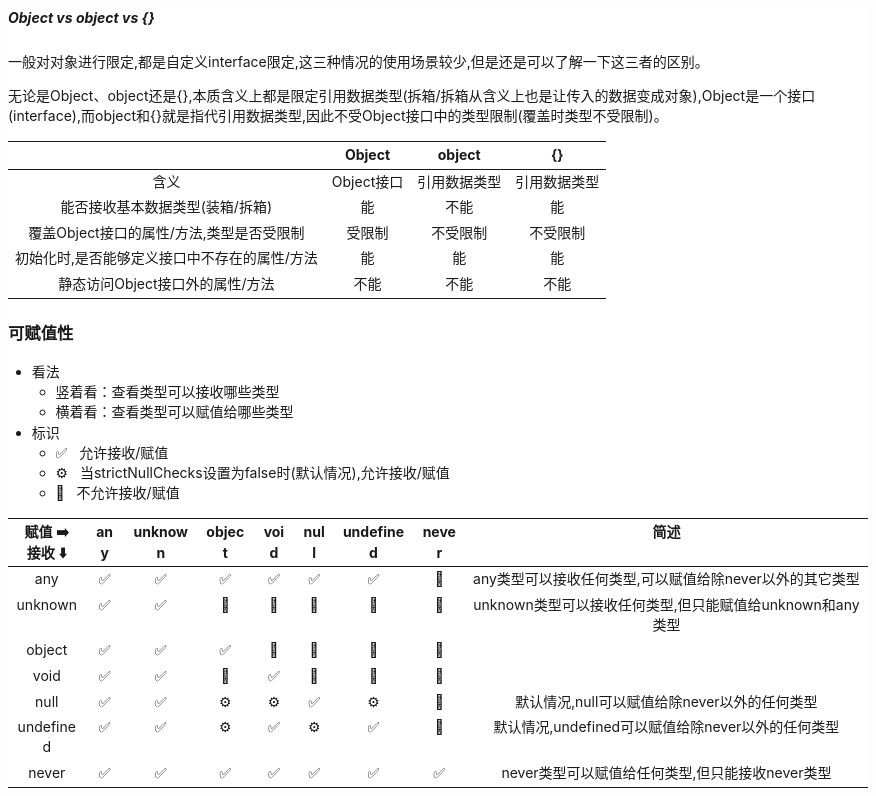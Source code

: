 
##### Object vs object vs {}
一般对对象进行限定,都是自定义interface限定,这三种情况的使用场景较少,但是还是可以了解一下这三者的区别。

无论是Object、object还是{},本质含义上都是限定引用数据类型(拆箱/拆箱从含义上也是让传入的数据变成对象),Object是一个接口(interface),而object和{}就是指代引用数据类型,因此不受Object接口中的类型限制(覆盖时类型不受限制)。

|   | Object | object  | {} |
|   :----:  |   :----: |   :----:  |   :----: |
| 含义  | Object接口 | 引用数据类型 | 引用数据类型 |
| 能否接收基本数据类型(装箱/拆箱)  | 能 | 不能  | 能 |
| 覆盖Object接口的属性/方法,类型是否受限制 | 受限制 | 不受限制  | 不受限制 |
| 初始化时,是否能够定义接口中不存在的属性/方法  | 能 | 能  | 能 |
| 静态访问Object接口外的属性/方法  | 不能 | 不能  | 不能 |



### 可赋值性
 - 看法
   - 竖着看：查看类型可以接收哪些类型
   - 横着看：查看类型可以赋值给哪些类型
 - 标识
   - ✅ &nbsp;&nbsp;允许接收/赋值
   - ⚙️ &nbsp;&nbsp;当strictNullChecks设置为false时(默认情况),允许接收/赋值
   - 🚫 &nbsp;&nbsp;不允许接收/赋值

|  <div>赋值 ➡️</div> <div>接收 ⬇️</div>   | any | unknown  | object |  void  |  null  |  undefined  | never |  简述  | 
|   :----:  |   :----: |   :----:  |   :----: |   :----:   |   :----: |   :----:   |   :----: |  :----: |
| any | ✅ | ✅  | ✅ |  ✅  | ✅ |  ✅  | 🚫  | any类型可以接收任何类型,可以赋值给除never以外的其它类型 |
| unknown| ✅ | ✅  | 🚫 |  🚫  | 🚫 |  🚫  | 🚫  | unknown类型可以接收任何类型,但只能赋值给unknown和any类型 |
| object    | ✅ | ✅  | ✅ |  🚫  | 🚫 |  🚫  | 🚫  |  |
| void    | ✅ | ✅  | 🚫 |  ✅  | 🚫 |  🚫  | 🚫  |
| null   | ✅ | ✅  | ⚙️ |  ⚙️  | ✅ |  ⚙️  | 🚫  | 默认情况,null可以赋值给除never以外的任何类型 | 
| undefined| ✅ | ✅  | ⚙️ |  ✅  | ⚙️ |  ✅  | 🚫  | 默认情况,undefined可以赋值给除never以外的任何类型 | 
| never   | ✅ | ✅  | ✅ |  ✅  | ✅ |  ✅  | ✅  | never类型可以赋值给任何类型,但只能接收never类型 |
